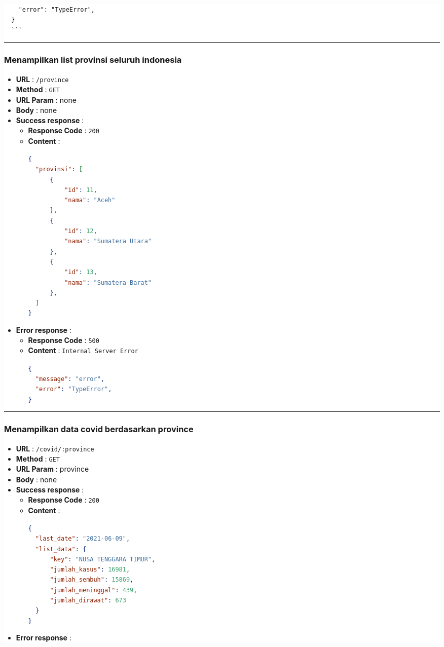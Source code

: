         "error": "TypeError",
      }
      ```
----------
### Menampilkan list provinsi seluruh indonesia
- **URL** : `/province`
- **Method** : `GET`
- **URL Param** : none
- **Body** : none    
- **Success response** :
  - **Response Code** : `200`
  - **Content** :
    ```json
    {
      "provinsi": [
          {
              "id": 11,
              "nama": "Aceh"
          },
          {
              "id": 12,
              "nama": "Sumatera Utara"
          },
          {
              "id": 13,
              "nama": "Sumatera Barat"
          },
      ]
    }
    ```
- **Error response** :    
    - **Response Code** : `500`
    - **Content** : `Internal Server Error`
      ```json
      {
        "message": "error",
        "error": "TypeError",
      }
      ```

----------
### Menampilkan data covid berdasarkan province
- **URL** : `/covid/:province`
- **Method** : `GET`
- **URL Param** : province
- **Body** : none    
- **Success response** :
  - **Response Code** : `200`
  - **Content** :
    ```json
    {
      "last_date": "2021-06-09",
      "list_data": {
          "key": "NUSA TENGGARA TIMUR",
          "jumlah_kasus": 16981,
          "jumlah_sembuh": 15869,
          "jumlah_meninggal": 439,
          "jumlah_dirawat": 673
      }
    }
    ```
- **Error response** :    